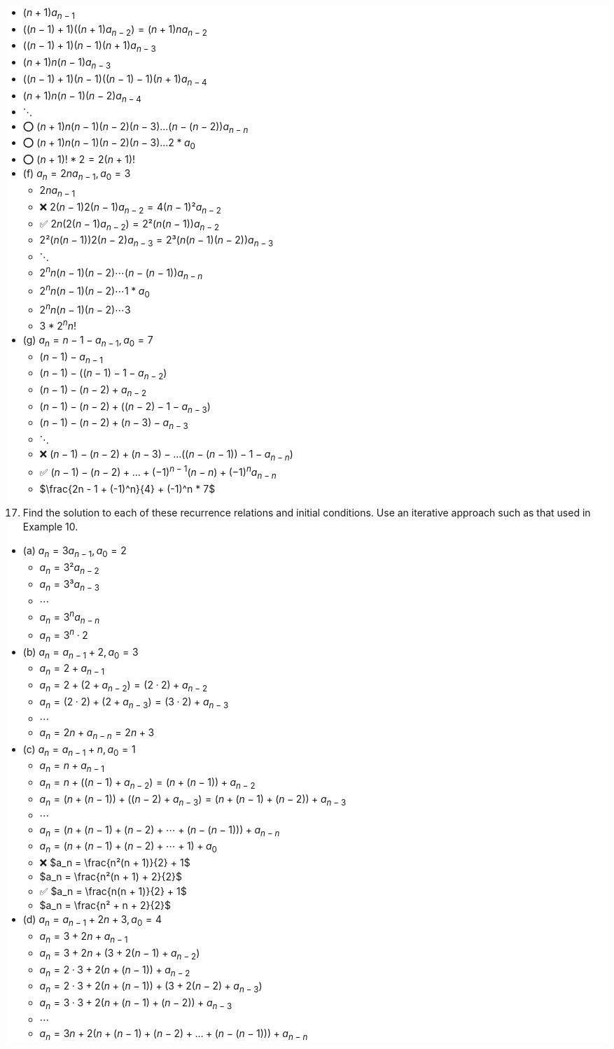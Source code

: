   - $(n + 1)a_{n − 1}$
  - $((n - 1) + 1)((n + 1)a_{n − 2}) = (n + 1)na_{n − 2}$
  - $((n - 1) + 1)(n - 1)(n + 1)a_{n − 3}$
  - $(n + 1)n(n - 1)a_{n − 3}$
  - $((n - 1) + 1)(n - 1)((n - 1) - 1)(n + 1)a_{n − 4}$
  - $(n + 1)n(n - 1)(n - 2)a_{n − 4}$
  - $\ddots$
  - ⭕ $(n + 1)n(n - 1)(n - 2)(n - 3) ... (n - (n -2)) a_{n − n}$
  - ⭕ $(n + 1)n(n - 1)(n - 2)(n - 3) ... 2 * a_0$
  - ⭕ $(n + 1)! * 2 = 2(n + 1)!$
- (f) $a_n = 2na_{n − 1}, a_0 = 3$
  - $2na_{n − 1}$
  - ❌ $2(n - 1)2(n - 1)a_{n − 2} = 4(n - 1)²a_{n − 2}$
  - ✅ $2n(2(n - 1)a_{n − 2}) = 2²(n(n - 1))a_{n − 2}$
  - $2²(n(n - 1))2(n - 2)a_{n − 3} = 2³(n(n - 1)(n - 2))a_{n − 3}$
  - $\ddots$
  - $2^n n(n - 1)(n - 2) \dotsb (n - (n - 1))a_{n − n}$
  - $2^n n(n - 1)(n - 2) \dotsb 1 * a_0$
  - $2^n n(n - 1)(n - 2) \dotsb 3$
  - $3 * 2^n n!$
- (g) $a_n = n − 1 − a_{n − 1}, a_0 = 7$
  - $(n − 1) − a_{n − 1}$
  - $(n − 1) − ((n - 1) - 1 − a_{n − 2})$
  - $(n − 1) − (n - 2) + a_{n − 2}$
  - $(n − 1) − (n - 2) + ((n − 2) - 1 − a_{n − 3})$
  - $(n − 1) − (n - 2) + (n − 3) − a_{n − 3}$
  - $\ddots$
  - ❌ $(n − 1) − (n - 2) + (n − 3) - \dots ((n - (n - 1)) − 1 - a_{n − n})$
  - ✅ $(n − 1) − (n - 2) + \dots + (- 1)^{n- 1}(n - n) + (-1)^n a_{n − n}$
  - $\frac{2n - 1 + (-1)^n}{4} + (-1)^n * 7$

17. Find the solution to each of these recurrence relations and initial conditions. Use an iterative approach such as that used in Example 10.
- (a) $a_n = 3a_{n−1} , a_0 = 2$
  - $a_n = 3²a_{n−2}$
  - $a_n = 3³a_{n−3}$
  - $\dotsb$
  - $a_n = 3^{n}a_{n−n}$
  - $a_n = 3^{n} · 2$
- (b) $a_n = a_{n−1} + 2, a_0 = 3$
  - $a_n = 2 + a_{n−1}$
  - $a_n = 2 + (2 + a_{n−2}) = (2 · 2) + a_{n−2}$
  - $a_n = (2 · 2) + (2 + a_{n−3}) = (3 · 2) + a_{n−3}$
  - $\dotsb$
  - $a_n = 2n + a_{n−n} = 2n + 3$
- (c) $a_n = a_{n−1} + n, a_0 = 1$
  - $a_n = n + a_{n−1}$
  - $a_n = n + ((n - 1) + a_{n−2}) = (n + (n - 1)) + a_{n-2}$
  - $a_n = (n + (n - 1)) + ((n - 2) + a_{n-3}) = (n + (n - 1) + (n - 2)) + a_{n-3}$
  - $\dotsb$
  - $a_n = (n + (n - 1) + (n - 2) + \dotsb + (n - (n - 1))) + a_{n-n}$
  - $a_n = (n + (n - 1) + (n - 2) + \dotsb + 1) + a_{0}$
  - ❌ $a_n = \frac{n²(n + 1)}{2} + 1$
  - $a_n = \frac{n²(n + 1) + 2}{2}$
  - ✅ $a_n = \frac{n(n + 1)}{2} + 1$
  - $a_n = \frac{n² + n + 2}{2}$
- (d) $a_n = a_{n−1} + 2n + 3, a_0 = 4$
  - $a_n = 3 + 2n + a_{n−1}$
  - $a_n = 3 + 2n + (3 + 2(n - 1) + a_{n−2})$
  - $a_n = 2 · 3 + 2(n + (n - 1)) + a_{n−2}$
  - $a_n = 2 · 3 + 2(n + (n - 1)) + (3 + 2(n - 2) + a_{n−3})$
  - $a_n = 3 · 3 + 2(n + (n - 1) + (n - 2)) + a_{n−3}$
  - $\dotsb$
  - $a_n = 3n + 2(n + (n - 1) + (n - 2) + \dots + (n - (n - 1))) + a_{n−n}$